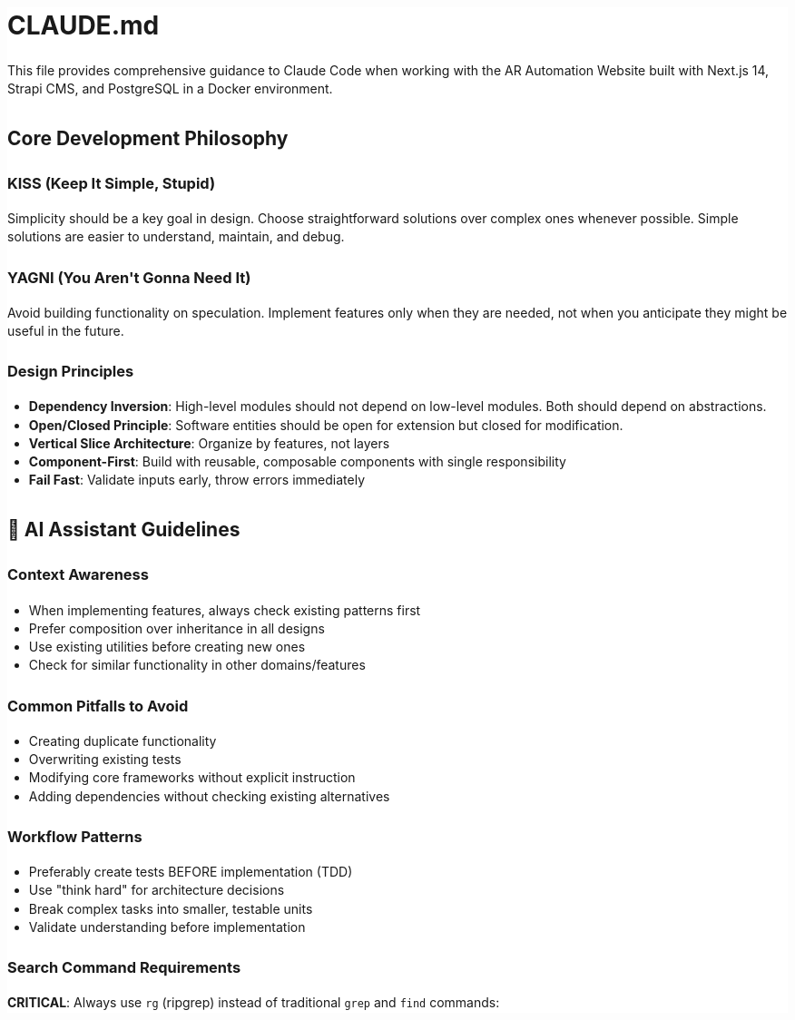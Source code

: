 # CLAUDE.md

This file provides comprehensive guidance to Claude Code when working with the AR Automation Website built with Next.js 14, Strapi CMS, and PostgreSQL in a Docker environment.

## Core Development Philosophy

### KISS (Keep It Simple, Stupid)
Simplicity should be a key goal in design. Choose straightforward solutions over complex ones whenever possible. Simple solutions are easier to understand, maintain, and debug.

### YAGNI (You Aren't Gonna Need It)
Avoid building functionality on speculation. Implement features only when they are needed, not when you anticipate they might be useful in the future.

### Design Principles
- **Dependency Inversion**: High-level modules should not depend on low-level modules. Both should depend on abstractions.
- **Open/Closed Principle**: Software entities should be open for extension but closed for modification.
- **Vertical Slice Architecture**: Organize by features, not layers
- **Component-First**: Build with reusable, composable components with single responsibility
- **Fail Fast**: Validate inputs early, throw errors immediately

## 🤖 AI Assistant Guidelines

### Context Awareness
- When implementing features, always check existing patterns first
- Prefer composition over inheritance in all designs
- Use existing utilities before creating new ones
- Check for similar functionality in other domains/features

### Common Pitfalls to Avoid
- Creating duplicate functionality
- Overwriting existing tests
- Modifying core frameworks without explicit instruction
- Adding dependencies without checking existing alternatives

### Workflow Patterns
- Preferably create tests BEFORE implementation (TDD)
- Use "think hard" for architecture decisions
- Break complex tasks into smaller, testable units
- Validate understanding before implementation

### Search Command Requirements
**CRITICAL**: Always use `rg` (ripgrep) instead of traditional `grep` and `find` commands:
